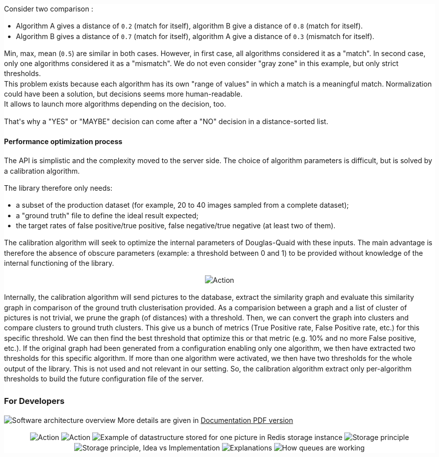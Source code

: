 Consider two comparison : 
-   Algorithm A gives a distance of `0.2` (match for itself), algorithm B give a distance of `0.8` (match for itself).  
-   Algorithm B gives a distance of `0.7` (match for itself), algorithm A give a distance of `0.3` (mismatch for itself).
 
Min, max, mean (`0.5`) are similar in both cases. However, in first case, all algorithms considered it as a "match". In second case, only one algorithms considered it as a "mismatch". We do not even consider "gray zone" in this example, but only strict thresholds.  
This problem exists because each algorithm has its own "range of values" in which a match is a meaningful match. Normalization could have been a solution, but decisions seems more human-readable.     
It allows to launch more algorithms depending on the decision, too.     

That's why a "YES" or "MAYBE" decision can come after a "NO" decision in a distance-sorted list.

#### Performance optimization process

The API is simplistic and the complexity moved to the server side. The choice of algorithm parameters is difficult, but is solved by a calibration algorithm. 

The library therefore only needs:
-   a subset of the production dataset (for example, 20 to 40 images sampled from a complete dataset);
-   a "ground truth" file to define the ideal result expected;
-   the target rates of false positive/true positive, false negative/true negative (at least two of them).

The calibration algorithm will seek to optimize the internal parameters of Douglas-Quaid with these inputs. The main advantage is therefore the absence of obscure parameters (example: a threshold between 0 and 1) to be provided without knowledge of the internal functioning of the library.

<p  align="center" float="center">
<img src="./docs/images/calibratorscheme.svg" alt="Action" height="400"/>
</p>

Internally, the calibration algorithm will send pictures to the database, extract the similarity graph and evaluate this similarity graph in comparison of the ground truth clusterisation provided. As a comparision between a graph and a list of cluster of pictures is not trivial, we prune the graph (of distances) with a threshold. Then, we can convert the graph into clusters and compare clusters to ground truth clusters. This give us a bunch of metrics (True Positive rate, False Positive rate, etc.) for this specific threshold. We can then find the best threshold that optimize this or that metric (e.g. 10% and no more False positive, etc.). 
If the original graph had been generated from a configuration enabling only one algorithm, we then have extracted two thresholds for this specific algorithm. If more than one algorithm were activated, we then have two thresholds for the whole output of the library. This is not used and not relevant in our setting. So, the calibration algorithm extract only per-algorithm thresholds to build the future configuration file of the server.

### For Developers

![Software architecture overview](./docs/images/overview-v1.svg)
More details are given in [Documentation PDF version](./SOTA/Core_doc.pdf)

<p  align="center" float="center">
<img src="./docs/images/action1.svg" alt="Action" height="100"/>
<img src="./docs/images/action2.svg" alt="Action" height="100"/>
<img src="./docs/images/datastruct.svg" alt="Example of datastructure stored for one picture in Redis storage instance" height="100"/>
<img src="./docs/images/principle1.svg" alt="Storage principle" height="100"/>
<img src="./docs/images/principle2.svg" alt="Storage principle, Idea vs Implementation" height="100"/>
<img src="./docs/images/principle3.svg" alt="Explanations" height="100"/>
<img src="./docs/images/queue1.svg" alt="How queues are working" height="100"/>